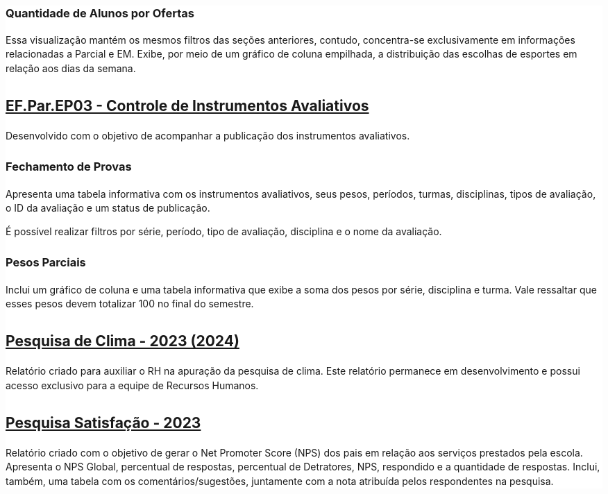 ### Quantidade de Alunos por Ofertas

Essa visualização mantém os mesmos filtros das seções anteriores, contudo, concentra-se exclusivamente em informações relacionadas a Parcial e EM. Exibe, por meio de um gráfico de coluna empilhada, a distribuição das escolhas de esportes em relação aos dias da semana.


## [EF.Par.EP03 - Controle de Instrumentos Avaliativos](https://lookerstudio.google.com/reporting/6fe8aa24-da51-4ff7-ac8a-330a2d4c7edb/page/p_gpnxuc434c)

<iframe width="800" height="450" src="https://lookerstudio.google.com/embed/reporting/6fe8aa24-da51-4ff7-ac8a-330a2d4c7edb/page/p_gpnxuc434c" frameborder="0" style="border:0" allowfullscreen sandbox="allow-storage-access-by-user-activation allow-scripts allow-same-origin allow-popups allow-popups-to-escape-sandbox"></iframe>

Desenvolvido com o objetivo de acompanhar a publicação dos instrumentos avaliativos.

### Fechamento de Provas

Apresenta uma tabela informativa com os instrumentos avaliativos, seus pesos, períodos, turmas, disciplinas, tipos de avaliação, o ID da avaliação e um status de publicação.

É possível realizar filtros por série, período, tipo de avaliação, disciplina e o nome da avaliação.

### Pesos Parciais

Inclui um gráfico de coluna e uma tabela informativa que exibe a soma dos pesos por série, disciplina e turma. Vale ressaltar que esses pesos devem totalizar 100 no final do semestre.

## [Pesquisa de Clima - 2023 (2024)](https://lookerstudio.google.com/reporting/acfd16c8-806b-4d0d-a990-a7bc0a177661/page/p_5r58u8i54c)

<iframe width="800" height="1094" src="https://lookerstudio.google.com/embed/reporting/acfd16c8-806b-4d0d-a990-a7bc0a177661/page/p_5r58u8i54c" frameborder="0" style="border:0" allowfullscreen sandbox="allow-storage-access-by-user-activation allow-scripts allow-same-origin allow-popups allow-popups-to-escape-sandbox"></iframe>

Relatório criado para auxiliar o RH na apuração da pesquisa de clima. Este relatório permanece em desenvolvimento e possui acesso exclusivo para a equipe de Recursos Humanos.

## [Pesquisa Satisfação - 2023](https://lookerstudio.google.com/reporting/c4bf4535-d221-49f3-9660-2b9fc86a8fe8/page/p_5r58u8i54c)

<iframe width="800" height="450" src="https://lookerstudio.google.com/embed/reporting/c4bf4535-d221-49f3-9660-2b9fc86a8fe8/page/p_5r58u8i54c" frameborder="0" style="border:0" allowfullscreen sandbox="allow-storage-access-by-user-activation allow-scripts allow-same-origin allow-popups allow-popups-to-escape-sandbox"></iframe>

Relatório criado com o objetivo de gerar o Net Promoter Score (NPS) dos pais em relação aos serviços prestados pela escola. Apresenta o NPS Global, percentual de respostas, percentual de Detratores, NPS, respondido e a quantidade de respostas. Inclui, também, uma tabela com os comentários/sugestões, juntamente com a nota atribuída pelos respondentes na pesquisa.
